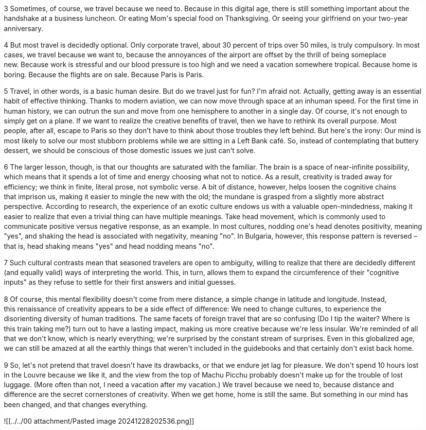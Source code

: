 3 Sometimes, of course, we travel because we need to. Because in this digital age, there is still something important about the handshake at a business luncheon. Or eating Mom's special food on Thanksgiving. Or seeing your girlfriend on your two-year anniversary. 

4 But most travel is decidedly optional. Only corporate travel, about 30 percent of trips over 50 miles, is truly compulsory. In most cases, we travel because we want to, because the annoyances of the airport are offset by the thrill of being someplace new. Because work is stressful and our blood pressure is too high and we need a vacation somewhere tropical. Because home is boring. Because the flights are on sale. Because Paris is Paris. 

5 Travel, in other words, is a basic human desire. But do we travel just for fun? I'm afraid not. Actually, getting away is an essential habit of effective thinking. Thanks to modern aviation, we can now move through space at an inhuman speed. For the first time in human history, we can outrun the sun and move from one hemisphere to another in a single day. Of course, it's not enough to simply get on a plane. If we want to realize the creative benefits of travel, then we have to rethink its overall purpose. Most people, after all, escape to Paris so they don't have to think about those troubles they left behind. But here's the irony: Our mind is most likely to solve our most stubborn problems while we are sitting in a Left Bank café. So, instead of contemplating that buttery dessert, we should be conscious of those domestic issues we just can't solve. 

6 The larger lesson, though, is that our thoughts are saturated with the familiar. The brain is a space of near-infinite possibility, which means that it spends a lot of time and energy choosing what not to notice. As a result, creativity is traded away for efficiency; we think in finite, literal prose, not symbolic verse. A bit of distance, however, helps loosen the cognitive chains that imprison us, making it easier to mingle the new with the old; the mundane is grasped from a slightly more abstract perspective. According to research, the experience of an exotic culture endows us with a valuable open-mindedness, making it easier to realize that even a trivial thing can have multiple meanings. Take head movement, which is commonly used to communicate positive versus negative response, as an example. In most cultures, nodding one's head denotes positivity, meaning "yes", and shaking the head is associated with negativity, meaning "no". In Bulgaria, however, this response pattern is reversed – that is, head shaking means "yes" and head nodding means "no". 

7 Such cultural contrasts mean that seasoned travelers are open to ambiguity, willing to realize that there are decidedly different (and equally valid) ways of interpreting the world. This, in turn, allows them to expand the circumference of their "cognitive inputs" as they refuse to settle for their first answers and initial guesses. 

8 Of course, this mental flexibility doesn't come from mere distance, a simple change in latitude and longitude. Instead, this renaissance of creativity appears to be a side effect of difference: We need to change cultures, to experience the disorienting diversity of human traditions. The same facets of foreign travel that are so confusing (Do I tip the waiter? Where is this train taking me?) turn out to have a lasting impact, making us more creative because we're less insular. We're reminded of all that we don't know, which is nearly everything; we're surprised by the constant stream of surprises. Even in this globalized age, we can still be amazed at all the earthly things that weren't included in the guidebooks and that certainly don't exist back home. 

9 So, let's not pretend that travel doesn't have its drawbacks, or that we endure jet lag for pleasure. We don't spend 10 hours lost in the Louvre because we like it, and the view from the top of Machu Picchu probably doesn't make up for the trouble of lost luggage. (More often than not, I need a vacation after my vacation.) We travel because we need to, because distance and difference are the secret cornerstones of creativity. When we get home, home is still the same. But something in our mind has been changed, and that changes everything.

![[../../00 attachment/Pasted image 20241228202536.png]]
